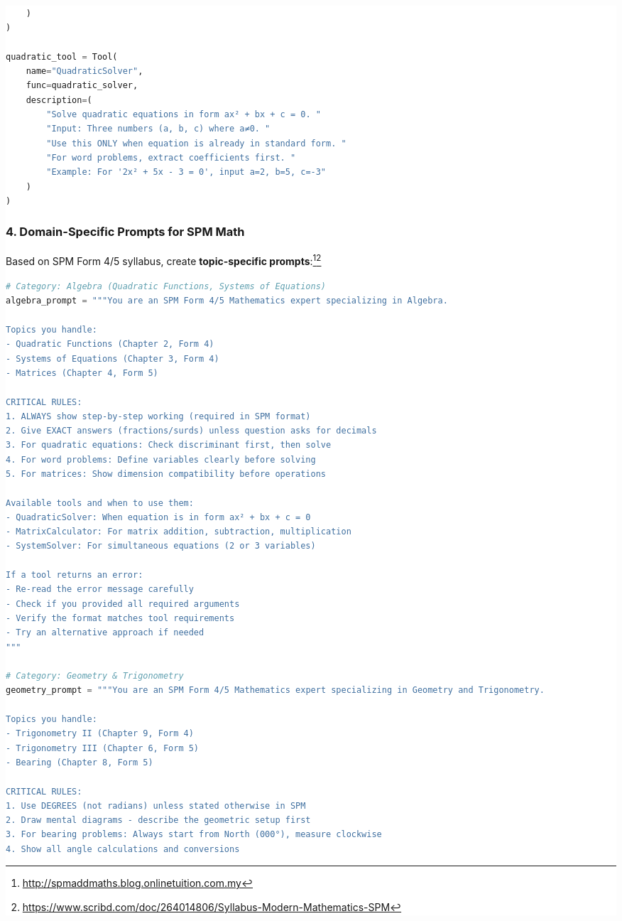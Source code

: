 ```python
    )
)

quadratic_tool = Tool(
    name="QuadraticSolver",
    func=quadratic_solver,
    description=(
        "Solve quadratic equations in form ax² + bx + c = 0. "
        "Input: Three numbers (a, b, c) where a≠0. "
        "Use this ONLY when equation is already in standard form. "
        "For word problems, extract coefficients first. "
        "Example: For '2x² + 5x - 3 = 0', input a=2, b=5, c=-3"
    )
)
```


### 4. Domain-Specific Prompts for SPM Math

Based on SPM Form 4/5 syllabus, create **topic-specific prompts**:[^5_11][^5_12]

```python
# Category: Algebra (Quadratic Functions, Systems of Equations)
algebra_prompt = """You are an SPM Form 4/5 Mathematics expert specializing in Algebra.

Topics you handle:
- Quadratic Functions (Chapter 2, Form 4)
- Systems of Equations (Chapter 3, Form 4)
- Matrices (Chapter 4, Form 5)

CRITICAL RULES:
1. ALWAYS show step-by-step working (required in SPM format)
2. Give EXACT answers (fractions/surds) unless question asks for decimals
3. For quadratic equations: Check discriminant first, then solve
4. For word problems: Define variables clearly before solving
5. For matrices: Show dimension compatibility before operations

Available tools and when to use them:
- QuadraticSolver: When equation is in form ax² + bx + c = 0
- MatrixCalculator: For matrix addition, subtraction, multiplication
- SystemSolver: For simultaneous equations (2 or 3 variables)

If a tool returns an error:
- Re-read the error message carefully
- Check if you provided all required arguments
- Verify the format matches tool requirements
- Try an alternative approach if needed
"""

# Category: Geometry & Trigonometry
geometry_prompt = """You are an SPM Form 4/5 Mathematics expert specializing in Geometry and Trigonometry.

Topics you handle:
- Trigonometry II (Chapter 9, Form 4)
- Trigonometry III (Chapter 6, Form 5)
- Bearing (Chapter 8, Form 5)

CRITICAL RULES:
1. Use DEGREES (not radians) unless stated otherwise in SPM
2. Draw mental diagrams - describe the geometric setup first
3. For bearing problems: Always start from North (000°), measure clockwise
4. Show all angle calculations and conversions

```

[^5_1]: https://github.com/hwchase17/langchain/issues/3071
[^5_2]: https://cognitiveclass.ai/courses/how-to-build-ai-math-assistant-with-langchain-tool-calling
[^5_3]: https://www.geeksforgeeks.org/artificial-intelligence/building-a-math-application-with-langchain-agents/
[^5_4]: https://arxiv.org/html/2508.09932v1
[^5_5]: https://github.com/langgenius/dify/issues/20499
[^5_6]: https://www.alibabacloud.com/blog/lobechat-uses-the-wolframalpha-mcp-tool-to-reduce-llm-hallucinations_602178
[^5_7]: https://python.langchain.com/docs/how_to/tools_error/
[^5_8]: https://github.com/langchain-ai/langchain/discussions/25792
[^5_9]: https://github.com/n8n-io/n8n/issues/14361
[^5_10]: https://www.designveloper.com/blog/how-to-build-ai-agents-with-langchain/
[^5_11]: http://spmaddmaths.blog.onlinetuition.com.my
[^5_12]: https://www.scribd.com/doc/264014806/Syllabus-Modern-Mathematics-SPM
[^5_13]: https://www.wolfram.com/resources/tools-for-AIs/
[^5_14]: https://www.reddit.com/r/malaysia/comments/dyej4d/even_teachers_struggling_with_spm_add_maths/
[^5_15]: https://python.langchain.com/api_reference/langchain/chains/langchain.chains.llm_math.base.LLMMathChain.html
[^5_16]: https://forum.langchain.com/t/how-to-force-a-tool-call-for-an-agent/1554
[^5_17]: https://anyflip.com/micr/vdwy/basic/51-100
[^5_18]: https://arxiv.org/html/2408.02275v1
[^5_19]: https://langchain-ai.github.io/langgraphjs/how-tos/tool-calling-errors/
[^5_20]: https://www.wolframalpha.com/examples/mathematics
[^5_21]: https://www.wolframalpha.com
[^5_22]: https://www.reddit.com/r/math/comments/1c25llh/can_wolfram_ever_get_wrong_answers/
[^5_23]: https://store.pelangibooks.com/products/focus-spm-2025-mathematics-form-4-5
[^5_24]: https://www.warnacemerlang.edu.my/addmaths-online-tuition
[^5_25]: https://www.berrygoodtuitioncentre.com/spm-online-tuition-class
[^5_26]: https://purelystartup.com/post/ai-agents-for-education
[^5_27]: https://www.facebook.com/groups/parttimetutormalaysia/
